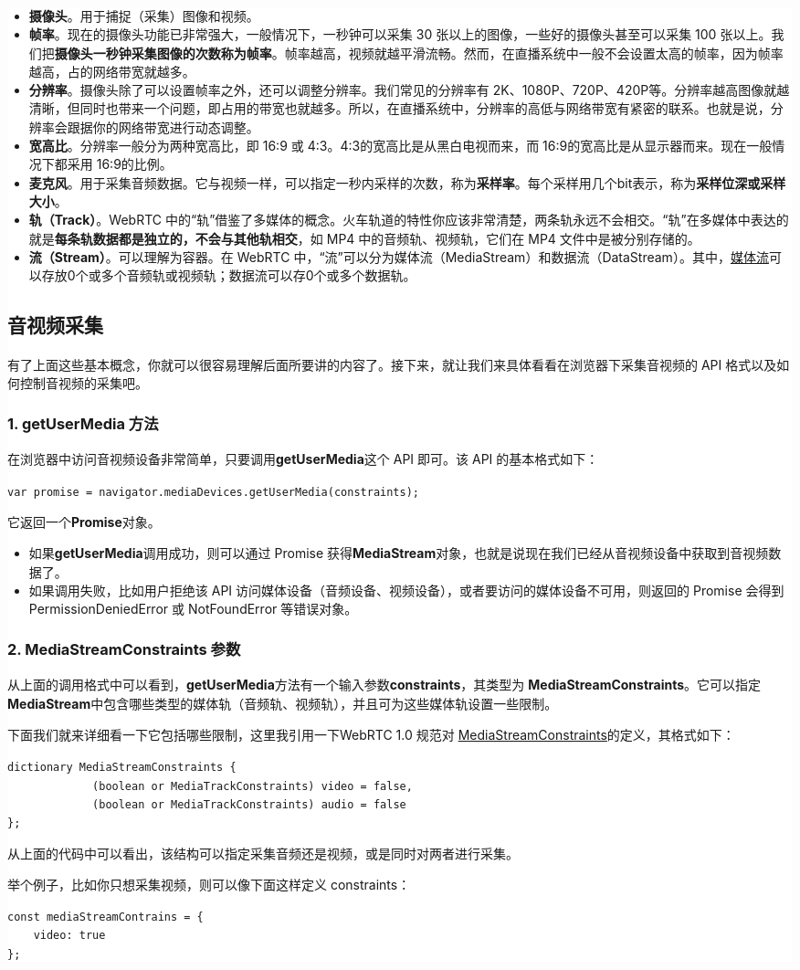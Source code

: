 - **摄像头**。用于捕捉（采集）图像和视频。
- **帧率**。现在的摄像头功能已非常强大，一般情况下，一秒钟可以采集 30 张以上的图像，一些好的摄像头甚至可以采集 100 张以上。我们把**摄像头一秒钟采集图像的次数称为帧率**。帧率越高，视频就越平滑流畅。然而，在直播系统中一般不会设置太高的帧率，因为帧率越高，占的网络带宽就越多。
- **分辨率**。摄像头除了可以设置帧率之外，还可以调整分辨率。我们常见的分辨率有 2K、1080P、720P、420P等。分辨率越高图像就越清晰，但同时也带来一个问题，即占用的带宽也就越多。所以，在直播系统中，分辨率的高低与网络带宽有紧密的联系。也就是说，分辨率会跟据你的网络带宽进行动态调整。
- **宽高比**。分辨率一般分为两种宽高比，即 16:9 或 4:3。4:3的宽高比是从黑白电视而来，而 16:9的宽高比是从显示器而来。现在一般情况下都采用 16:9的比例。
- **麦克风**。用于采集音频数据。它与视频一样，可以指定一秒内采样的次数，称为**采样率**。每个采样用几个bit表示，称为**采样位深或采样大小**。
- **轨（Track）**。WebRTC 中的“轨”借鉴了多媒体的概念。火车轨道的特性你应该非常清楚，两条轨永远不会相交。“轨”在多媒体中表达的就是**每条轨数据都是独立的，不会与其他轨相交**，如 MP4 中的音频轨、视频轨，它们在 MP4 文件中是被分别存储的。
- **流（Stream）**。可以理解为容器。在 WebRTC 中，“流”可以分为媒体流（MediaStream）和数据流（DataStream）。其中，[媒体流](<https://developer.mozilla.org/en-US/docs/Web/API/MediaDevices/getUserMedia>)可以存放0个或多个音频轨或视频轨；数据流可以存0个或多个数据轨。



## 音视频采集

有了上面这些基本概念，你就可以很容易理解后面所要讲的内容了。接下来，就让我们来具体看看在浏览器下采集音视频的 API 格式以及如何控制音视频的采集吧。

### 1\. getUserMedia 方法

在浏览器中访问音视频设备非常简单，只要调用**getUserMedia**这个 API 即可。该 API 的基本格式如下：

```
var promise = navigator.mediaDevices.getUserMedia(constraints);
```

它返回一个**Promise**对象。

- 如果**getUserMedia**调用成功，则可以通过 Promise 获得**MediaStream**对象，也就是说现在我们已经从音视频设备中获取到音视频数据了。
- 如果调用失败，比如用户拒绝该 API 访问媒体设备（音频设备、视频设备），或者要访问的媒体设备不可用，则返回的 Promise 会得到 PermissionDeniedError 或 NotFoundError 等错误对象。



### 2\. MediaStreamConstraints 参数

从上面的调用格式中可以看到，**getUserMedia**方法有一个输入参数**constraints**，其类型为 **MediaStreamConstraints**。它可以指定**MediaStream**中包含哪些类型的媒体轨（音频轨、视频轨），并且可为这些媒体轨设置一些限制。

下面我们就来详细看一下它包括哪些限制，这里我引用一下WebRTC 1.0 规范对 [MediaStreamConstraints](<https://w3c.github.io/mediacapture-main/getusermedia.html#mediastreamconstraints>)的定义，其格式如下：

```
dictionary MediaStreamConstraints {
             (boolean or MediaTrackConstraints) video = false,
             (boolean or MediaTrackConstraints) audio = false
};
```

从上面的代码中可以看出，该结构可以指定采集音频还是视频，或是同时对两者进行采集。

举个例子，比如你只想采集视频，则可以像下面这样定义 constraints：

```
const mediaStreamContrains = {
    video: true
};
```
